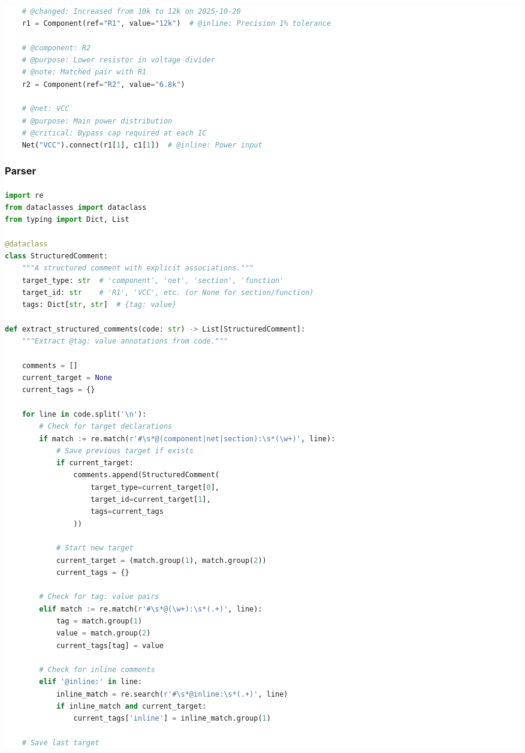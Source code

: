 ```python
    # @changed: Increased from 10k to 12k on 2025-10-20
    r1 = Component(ref="R1", value="12k")  # @inline: Precision 1% tolerance

    # @component: R2
    # @purpose: Lower resistor in voltage divider
    # @note: Matched pair with R1
    r2 = Component(ref="R2", value="6.8k")

    # @net: VCC
    # @purpose: Main power distribution
    # @critical: Bypass cap required at each IC
    Net("VCC").connect(r1[1], c1[1])  # @inline: Power input
```

### Parser

```python
import re
from dataclasses import dataclass
from typing import Dict, List

@dataclass
class StructuredComment:
    """A structured comment with explicit associations."""
    target_type: str  # 'component', 'net', 'section', 'function'
    target_id: str    # 'R1', 'VCC', etc. (or None for section/function)
    tags: Dict[str, str]  # {tag: value}

def extract_structured_comments(code: str) -> List[StructuredComment]:
    """Extract @tag: value annotations from code."""

    comments = []
    current_target = None
    current_tags = {}

    for line in code.split('\n'):
        # Check for target declarations
        if match := re.match(r'#\s*@(component|net|section):\s*(\w+)', line):
            # Save previous target if exists
            if current_target:
                comments.append(StructuredComment(
                    target_type=current_target[0],
                    target_id=current_target[1],
                    tags=current_tags
                ))

            # Start new target
            current_target = (match.group(1), match.group(2))
            current_tags = {}

        # Check for tag: value pairs
        elif match := re.match(r'#\s*@(\w+):\s*(.+)', line):
            tag = match.group(1)
            value = match.group(2)
            current_tags[tag] = value

        # Check for inline comments
        elif '@inline:' in line:
            inline_match = re.search(r'#\s*@inline:\s*(.+)', line)
            if inline_match and current_target:
                current_tags['inline'] = inline_match.group(1)

    # Save last target
```